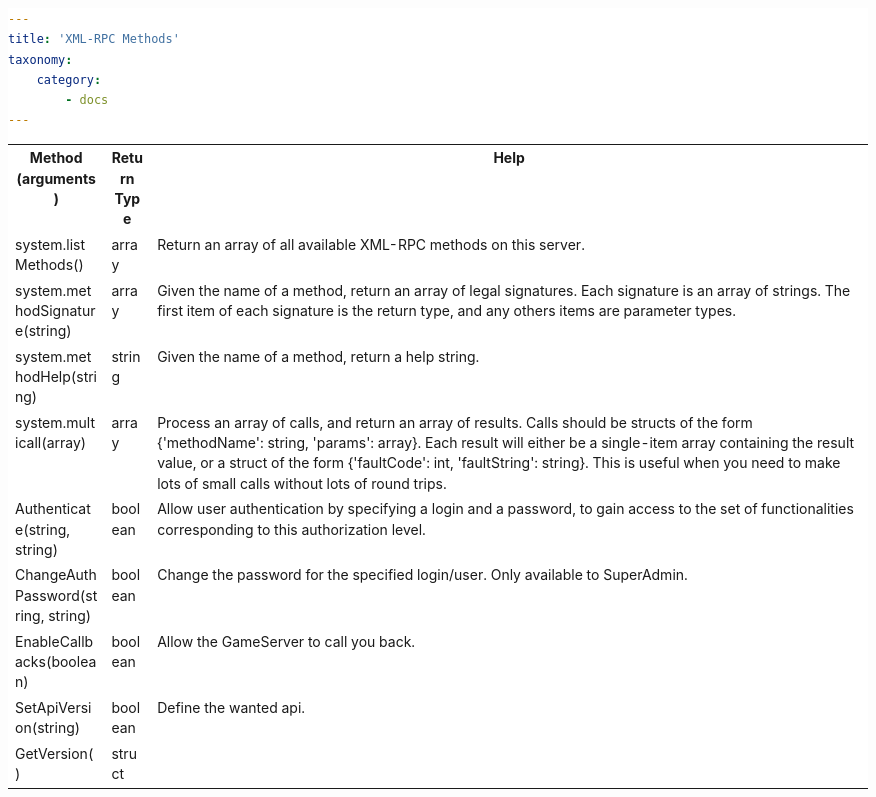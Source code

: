 ```yaml
---
title: 'XML-RPC Methods'
taxonomy:
    category:
        - docs
---
```


<table>
<tr>
<th>Method (arguments)</th>
<th>Return Type</th>
<th>Help</th>
</tr>
<tr>
<td>system.listMethods()</td>
<td>array</td>
<td>Return an array of all available XML-RPC methods on this server.</td>
</tr>
<tr>
<td>system.methodSignature(string)</td>
<td>array</td>
<td>Given the name of a method, return an array of legal signatures. Each signature is an array of strings.  The first item of each signature is the return type, and any others items are parameter types.</td>
</tr>
<tr>
<td>system.methodHelp(string)</td>
<td>string</td>
<td>Given the name of a method, return a help string.</td>
</tr>
<tr>
<td>system.multicall(array)</td>
<td>array</td>
<td>Process an array of calls, and return an array of results.  Calls should be structs of the form {'methodName': string, 'params': array}. Each result will either be a single-item array containing the result value, or a struct of the form {'faultCode': int, 'faultString': string}.  This is useful when you need to make lots of small calls without lots of round trips.</td>
</tr>
<tr>
<td>Authenticate(string, string)</td>
<td>boolean</td>
<td>Allow user authentication by specifying a login and a password, to gain access to the set of functionalities corresponding to this authorization level.</td>
</tr>
<tr>
<td>ChangeAuthPassword(string, string)</td>
<td>boolean</td>
<td>Change the password for the specified login/user. Only available to SuperAdmin.</td>
</tr>
<tr>
<td>EnableCallbacks(boolean)</td>
<td>boolean</td>
<td>Allow the GameServer to call you back.</td>
</tr>
<tr>
<td>SetApiVersion(string)</td>
<td>boolean</td>
<td>Define the wanted api.</td>
</tr>
<tr>
<td>GetVersion()</td>
<td>struct</td>